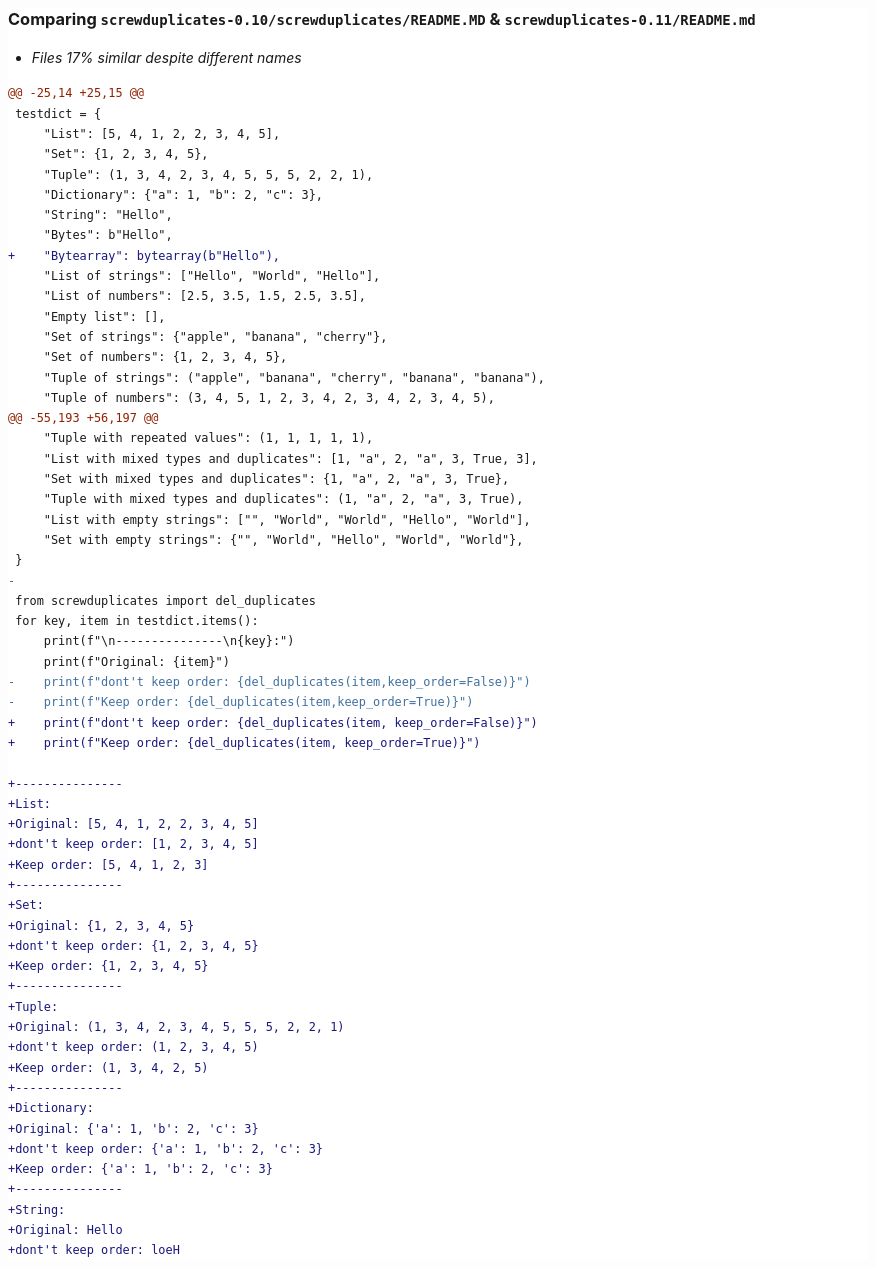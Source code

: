 ### Comparing `screwduplicates-0.10/screwduplicates/README.MD` & `screwduplicates-0.11/README.md`

 * *Files 17% similar despite different names*

```diff
@@ -25,14 +25,15 @@
 testdict = {
     "List": [5, 4, 1, 2, 2, 3, 4, 5],
     "Set": {1, 2, 3, 4, 5},
     "Tuple": (1, 3, 4, 2, 3, 4, 5, 5, 5, 2, 2, 1),
     "Dictionary": {"a": 1, "b": 2, "c": 3},
     "String": "Hello",
     "Bytes": b"Hello",
+    "Bytearray": bytearray(b"Hello"),
     "List of strings": ["Hello", "World", "Hello"],
     "List of numbers": [2.5, 3.5, 1.5, 2.5, 3.5],
     "Empty list": [],
     "Set of strings": {"apple", "banana", "cherry"},
     "Set of numbers": {1, 2, 3, 4, 5},
     "Tuple of strings": ("apple", "banana", "cherry", "banana", "banana"),
     "Tuple of numbers": (3, 4, 5, 1, 2, 3, 4, 2, 3, 4, 2, 3, 4, 5),
@@ -55,193 +56,197 @@
     "Tuple with repeated values": (1, 1, 1, 1, 1),
     "List with mixed types and duplicates": [1, "a", 2, "a", 3, True, 3],
     "Set with mixed types and duplicates": {1, "a", 2, "a", 3, True},
     "Tuple with mixed types and duplicates": (1, "a", 2, "a", 3, True),
     "List with empty strings": ["", "World", "World", "Hello", "World"],
     "Set with empty strings": {"", "World", "Hello", "World", "World"},
 }
-
 from screwduplicates import del_duplicates
 for key, item in testdict.items():
     print(f"\n---------------\n{key}:")
     print(f"Original: {item}")
-    print(f"dont't keep order: {del_duplicates(item,keep_order=False)}")
-    print(f"Keep order: {del_duplicates(item,keep_order=True)}")
+    print(f"dont't keep order: {del_duplicates(item, keep_order=False)}")
+    print(f"Keep order: {del_duplicates(item, keep_order=True)}")
 
+---------------
+List:
+Original: [5, 4, 1, 2, 2, 3, 4, 5]
+dont't keep order: [1, 2, 3, 4, 5]
+Keep order: [5, 4, 1, 2, 3]
+---------------
+Set:
+Original: {1, 2, 3, 4, 5}
+dont't keep order: {1, 2, 3, 4, 5}
+Keep order: {1, 2, 3, 4, 5}
+---------------
+Tuple:
+Original: (1, 3, 4, 2, 3, 4, 5, 5, 5, 2, 2, 1)
+dont't keep order: (1, 2, 3, 4, 5)
+Keep order: (1, 3, 4, 2, 5)
+---------------
+Dictionary:
+Original: {'a': 1, 'b': 2, 'c': 3}
+dont't keep order: {'a': 1, 'b': 2, 'c': 3}
+Keep order: {'a': 1, 'b': 2, 'c': 3}
+---------------
+String:
+Original: Hello
+dont't keep order: loeH
```